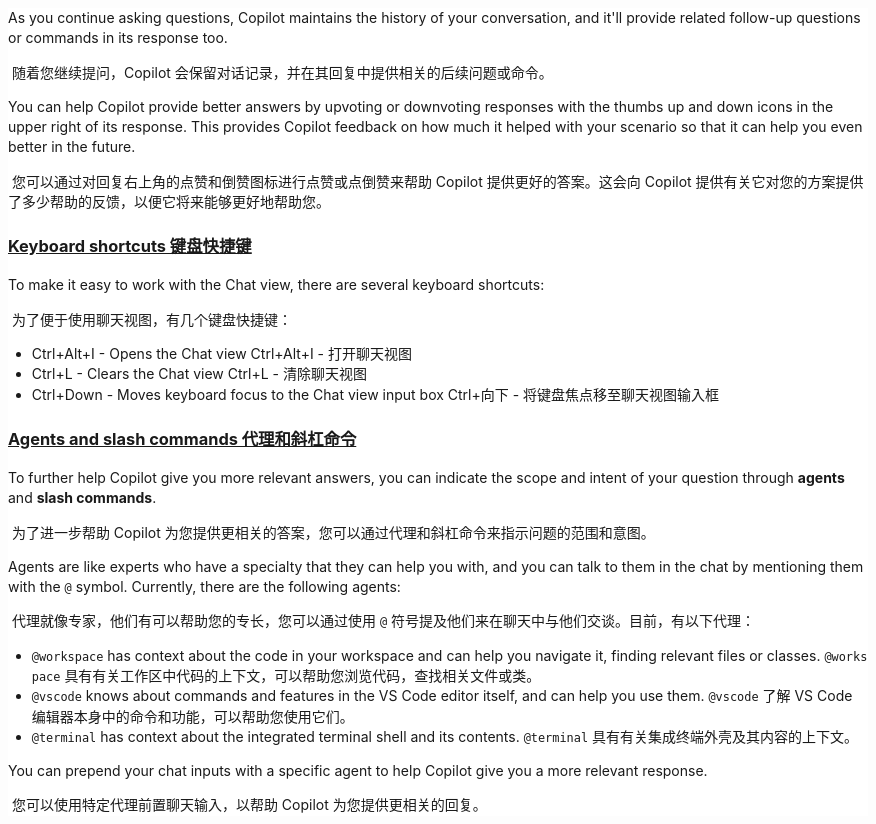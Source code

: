 As you continue asking questions, Copilot maintains the history of your conversation, and it'll provide related follow-up questions or commands in its response too.

​​	随着您继续提问，Copilot 会保留对话记录，并在其回复中提供相关的后续问题或命令。

You can help Copilot provide better answers by upvoting or downvoting responses with the thumbs up and down icons in the upper right of its response. This provides Copilot feedback on how much it helped with your scenario so that it can help you even better in the future.

​​	您可以通过对回复右上角的点赞和倒赞图标进行点赞或点倒赞来帮助 Copilot 提供更好的答案。这会向 Copilot 提供有关它对您的方案提供了多少帮助的反馈，以便它将来能够更好地帮助您。

### [Keyboard shortcuts 键盘快捷键](https://code.visualstudio.com/docs/editor/github-copilot#_keyboard-shortcuts)

To make it easy to work with the Chat view, there are several keyboard shortcuts:

​​	为了便于使用聊天视图，有几个键盘快捷键：

- Ctrl+Alt+I - Opens the Chat view
  Ctrl+Alt+I - 打开聊天视图
- Ctrl+L - Clears the Chat view
  Ctrl+L - 清除聊天视图
- Ctrl+Down - Moves keyboard focus to the Chat view input box
  Ctrl+向下 - 将键盘焦点移至聊天视图输入框

### [Agents and slash commands 代理和斜杠命令](https://code.visualstudio.com/docs/editor/github-copilot#_agents-and-slash-commands)

To further help Copilot give you more relevant answers, you can indicate the scope and intent of your question through **agents** and **slash commands**.

​​	为了进一步帮助 Copilot 为您提供更相关的答案，您可以通过代理和斜杠命令来指示问题的范围和意图。

Agents are like experts who have a specialty that they can help you with, and you can talk to them in the chat by mentioning them with the `@` symbol. Currently, there are the following agents:

​​	代理就像专家，他们有可以帮助您的专长，您可以通过使用 `@` 符号提及他们来在聊天中与他们交谈。目前，有以下代理：

- `@workspace` has context about the code in your workspace and can help you navigate it, finding relevant files or classes.
  `@workspace` 具有有关工作区中代码的上下文，可以帮助您浏览代码，查找相关文件或类。
- `@vscode` knows about commands and features in the VS Code editor itself, and can help you use them.
  `@vscode` 了解 VS Code 编辑器本身中的命令和功能，可以帮助您使用它们。
- `@terminal` has context about the integrated terminal shell and its contents.
  `@terminal` 具有有关集成终端外壳及其内容的上下文。

You can prepend your chat inputs with a specific agent to help Copilot give you a more relevant response.

​​	您可以使用特定代理前置聊天输入，以帮助 Copilot 为您提供更相关的回复。
